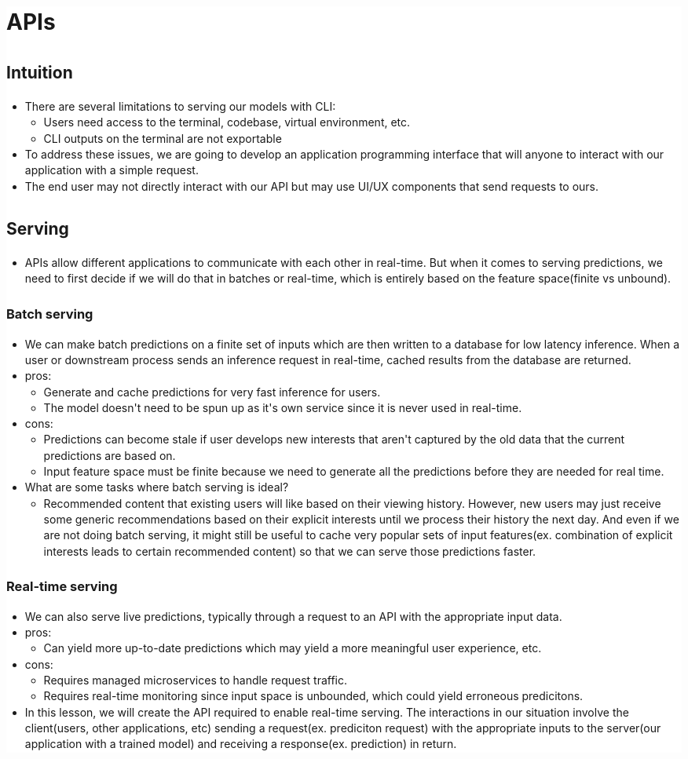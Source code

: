 # APIs

## Intuition
- There are several limitations to serving our models with CLI:
  - Users need access to the terminal, codebase, virtual environment, etc.
  - CLI outputs on the terminal are not exportable
- To address these issues, we are going to develop an application programming interface that will anyone to interact with our application with a simple request.
- The end user may not directly interact with our API but may use UI/UX components that send requests to ours.

## Serving
- APIs allow different applications to communicate with each other in real-time. But when it comes to serving predictions, we need to first decide if we will do that in batches or real-time, which is entirely based on the feature space(finite vs unbound).

### Batch serving
- We can make batch predictions on a finite set of inputs which are then written to a database for low latency inference. When a user or downstream process sends an inference request in real-time, cached results from the database are returned.
- pros:
  - Generate and cache predictions for very fast inference for users.
  - The model doesn't need to be spun up as it's own service since it is never used in real-time.
- cons:
  - Predictions can become stale if user develops new interests that aren't captured by the old data that the current predictions are based on.
  - Input feature space must be finite because we need to generate all the predictions before they are needed for real time.
- What are some tasks where batch serving is ideal?
  - Recommended content that existing users will like based on their viewing history. However, new users may just receive some generic recommendations based on their explicit interests until we process their history the next day. And even if we are not doing batch serving, it might still be useful to cache very popular sets of input features(ex. combination of explicit interests leads to certain recommended content) so that we can serve those predictions faster.

### Real-time serving
- We can also serve live predictions, typically through a request to an API with the appropriate input data.
- pros:
  - Can yield more up-to-date predictions which may yield a more meaningful user experience, etc.
- cons:
  - Requires managed microservices to handle request traffic.
  - Requires real-time monitoring since input space is unbounded, which could yield erroneous predicitons.
- In this lesson, we will create the API required to enable real-time serving. The interactions in our situation involve the client(users, other applications, etc) sending a request(ex. prediciton request) with the appropriate inputs to the server(our application with a trained model) and receiving a response(ex. prediction) in return.

